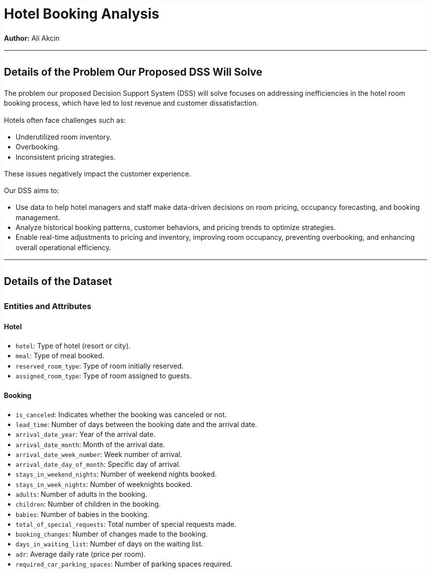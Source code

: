 # Hotel Booking Analysis 

**Author:** Ali Akcin  

---

## Details of the Problem Our Proposed DSS Will Solve

The problem our proposed Decision Support System (DSS) will solve focuses on addressing inefficiencies in the hotel room booking process, which have led to lost revenue and customer dissatisfaction.  

Hotels often face challenges such as:
- Underutilized room inventory.
- Overbooking.
- Inconsistent pricing strategies.

These issues negatively impact the customer experience.  

Our DSS aims to:
- Use data to help hotel managers and staff make data-driven decisions on room pricing, occupancy forecasting, and booking management.
- Analyze historical booking patterns, customer behaviors, and pricing trends to optimize strategies.
- Enable real-time adjustments to pricing and inventory, improving room occupancy, preventing overbooking, and enhancing overall operational efficiency.

---

## Details of the Dataset

### Entities and Attributes

#### **Hotel**
- `hotel`: Type of hotel (resort or city).
- `meal`: Type of meal booked.
- `reserved_room_type`: Type of room initially reserved.
- `assigned_room_type`: Type of room assigned to guests.

#### **Booking**
- `is_canceled`: Indicates whether the booking was canceled or not.
- `lead_time`: Number of days between the booking date and the arrival date.
- `arrival_date_year`: Year of the arrival date.
- `arrival_date_month`: Month of the arrival date.
- `arrival_date_week_number`: Week number of arrival.
- `arrival_date_day_of_month`: Specific day of arrival.
- `stays_in_weekend_nights`: Number of weekend nights booked.
- `stays_in_week_nights`: Number of weeknights booked.
- `adults`: Number of adults in the booking.
- `children`: Number of children in the booking.
- `babies`: Number of babies in the booking.
- `total_of_special_requests`: Total number of special requests made.
- `booking_changes`: Number of changes made to the booking.
- `days_in_waiting_list`: Number of days on the waiting list.
- `adr`: Average daily rate (price per room).
- `required_car_parking_spaces`: Number of parking spaces required.
